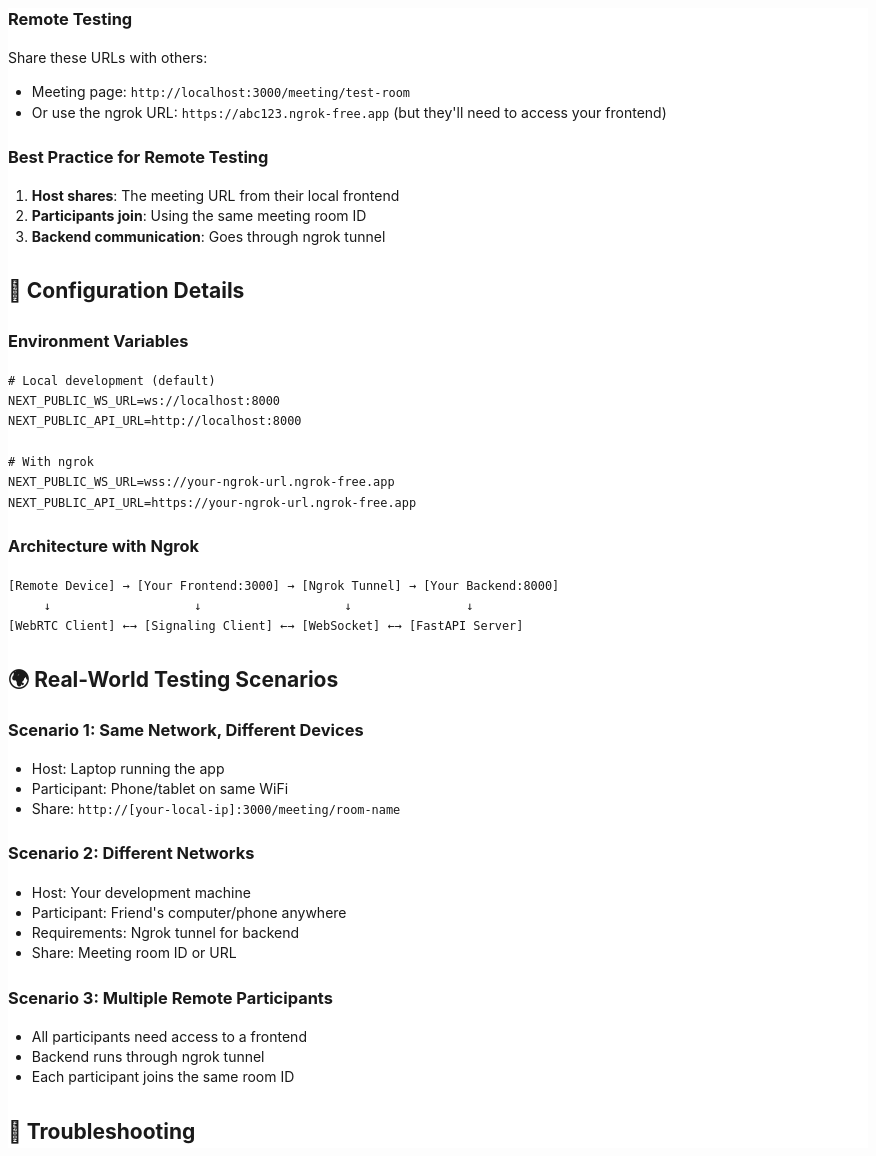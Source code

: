 ### Remote Testing
Share these URLs with others:
- Meeting page: `http://localhost:3000/meeting/test-room`
- Or use the ngrok URL: `https://abc123.ngrok-free.app` (but they'll need to access your frontend)

### Best Practice for Remote Testing
1. **Host shares**: The meeting URL from their local frontend
2. **Participants join**: Using the same meeting room ID
3. **Backend communication**: Goes through ngrok tunnel

## 🔧 Configuration Details

### Environment Variables
```env
# Local development (default)
NEXT_PUBLIC_WS_URL=ws://localhost:8000
NEXT_PUBLIC_API_URL=http://localhost:8000

# With ngrok
NEXT_PUBLIC_WS_URL=wss://your-ngrok-url.ngrok-free.app
NEXT_PUBLIC_API_URL=https://your-ngrok-url.ngrok-free.app
```

### Architecture with Ngrok
```
[Remote Device] → [Your Frontend:3000] → [Ngrok Tunnel] → [Your Backend:8000]
     ↓                    ↓                    ↓                ↓
[WebRTC Client] ←→ [Signaling Client] ←→ [WebSocket] ←→ [FastAPI Server]
```

## 🌍 Real-World Testing Scenarios

### Scenario 1: Same Network, Different Devices
- Host: Laptop running the app
- Participant: Phone/tablet on same WiFi
- Share: `http://[your-local-ip]:3000/meeting/room-name`

### Scenario 2: Different Networks
- Host: Your development machine
- Participant: Friend's computer/phone anywhere
- Requirements: Ngrok tunnel for backend
- Share: Meeting room ID or URL

### Scenario 3: Multiple Remote Participants
- All participants need access to a frontend
- Backend runs through ngrok tunnel
- Each participant joins the same room ID

## 🐛 Troubleshooting
